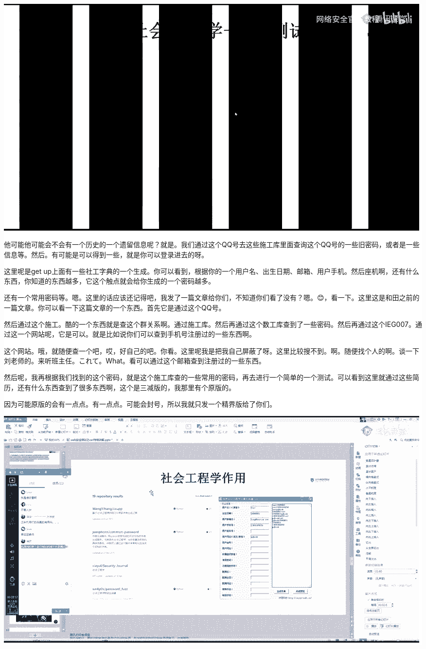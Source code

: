 ![](img/53ec5f1a43256b7b97707644be45d3c3_7.png)

他可能他可能会不会有一个历史的一个遗留信息呢？就是。我们通过这个QQ号去这些施工库里面查询这个QQ号的一些旧密码，或者是一些信息等。然后。有可能是可以得到一些，就是你可以登录进去的呀。

这里呢是get up上面有一些社工字典的一个生成。你可以看到，根据你的一个用户名、出生日期、邮箱、用户手机。然后座机啊，还有什么东西，你知道的东西越多，它这个触点就会给你生成的一个密码越多。

还有一个常用密码等。嗯。这里的话应该还记得吧，我发了一篇文章给你们，不知道你们看了没有？嗯。😊，看一下。这里这是和田之前的一篇文章。你可以看一下这篇文章的一个东西。首先它是通过这个QQ号。

然后通过这个施工。酷的一个东西就是查这个群关系啊。通过施工库。然后再通过这个数工库查到了一些密码。然后再通过这个IEG007。通过这一个网站呢，它是可以。就是比如说你们可以查到手机号注册过的一些东西啊。

这个网站。哦，就随便查一个吧，哎，好自己的吧。你看。这里呢我是把我自己屏蔽了呀。这里比较搜不到。啊。随便找个人的啊。谈一下刘老师的。来听班主任。これて。What。看可以通过这个邮箱查到注册过的一些东西。

然后呢，我再根据我们找到的这个密码，就是这个施工库查的一些常用的密码，再去进行一个简单的一个测试。可以看到这里就通过这些简历，还有什么东西查到了很多东西啊，这个是三减版的，我那里有个原版的。

因为可能原版的会有一点点。有一点点。可能会封号，所以我就只发一个精界版给了你们。

![](img/53ec5f1a43256b7b97707644be45d3c3_9.png)
